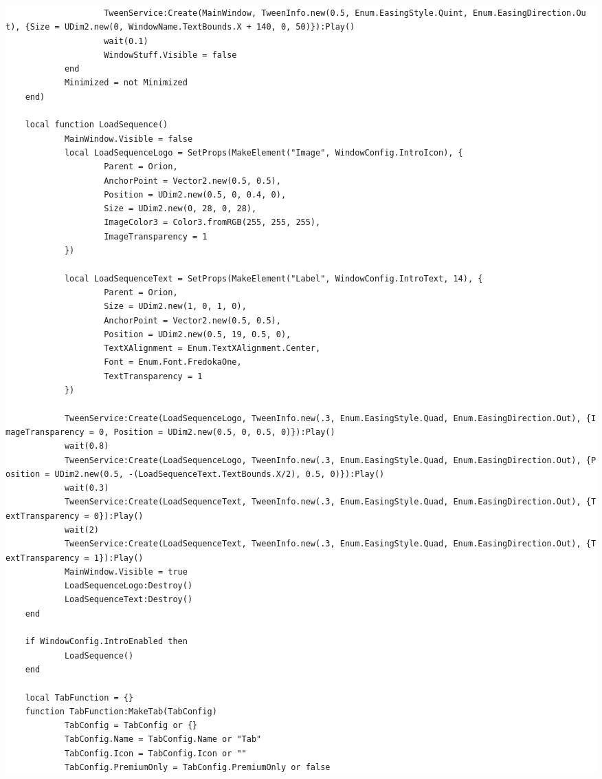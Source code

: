                         TweenService:Create(MainWindow, TweenInfo.new(0.5, Enum.EasingStyle.Quint, Enum.EasingDirection.Out), {Size = UDim2.new(0, WindowName.TextBounds.X + 140, 0, 50)}):Play()
                        wait(0.1)
                        WindowStuff.Visible = false        
                end
                Minimized = not Minimized    
        end)

        local function LoadSequence()
                MainWindow.Visible = false
                local LoadSequenceLogo = SetProps(MakeElement("Image", WindowConfig.IntroIcon), {
                        Parent = Orion,
                        AnchorPoint = Vector2.new(0.5, 0.5),
                        Position = UDim2.new(0.5, 0, 0.4, 0),
                        Size = UDim2.new(0, 28, 0, 28),
                        ImageColor3 = Color3.fromRGB(255, 255, 255),
                        ImageTransparency = 1
                })

                local LoadSequenceText = SetProps(MakeElement("Label", WindowConfig.IntroText, 14), {
                        Parent = Orion,
                        Size = UDim2.new(1, 0, 1, 0),
                        AnchorPoint = Vector2.new(0.5, 0.5),
                        Position = UDim2.new(0.5, 19, 0.5, 0),
                        TextXAlignment = Enum.TextXAlignment.Center,
                        Font = Enum.Font.FredokaOne,
                        TextTransparency = 1
                })

                TweenService:Create(LoadSequenceLogo, TweenInfo.new(.3, Enum.EasingStyle.Quad, Enum.EasingDirection.Out), {ImageTransparency = 0, Position = UDim2.new(0.5, 0, 0.5, 0)}):Play()
                wait(0.8)
                TweenService:Create(LoadSequenceLogo, TweenInfo.new(.3, Enum.EasingStyle.Quad, Enum.EasingDirection.Out), {Position = UDim2.new(0.5, -(LoadSequenceText.TextBounds.X/2), 0.5, 0)}):Play()
                wait(0.3)
                TweenService:Create(LoadSequenceText, TweenInfo.new(.3, Enum.EasingStyle.Quad, Enum.EasingDirection.Out), {TextTransparency = 0}):Play()
                wait(2)
                TweenService:Create(LoadSequenceText, TweenInfo.new(.3, Enum.EasingStyle.Quad, Enum.EasingDirection.Out), {TextTransparency = 1}):Play()
                MainWindow.Visible = true
                LoadSequenceLogo:Destroy()
                LoadSequenceText:Destroy()
        end 

        if WindowConfig.IntroEnabled then
                LoadSequence()
        end        

        local TabFunction = {}
        function TabFunction:MakeTab(TabConfig)
                TabConfig = TabConfig or {}
                TabConfig.Name = TabConfig.Name or "Tab"
                TabConfig.Icon = TabConfig.Icon or ""
                TabConfig.PremiumOnly = TabConfig.PremiumOnly or false
